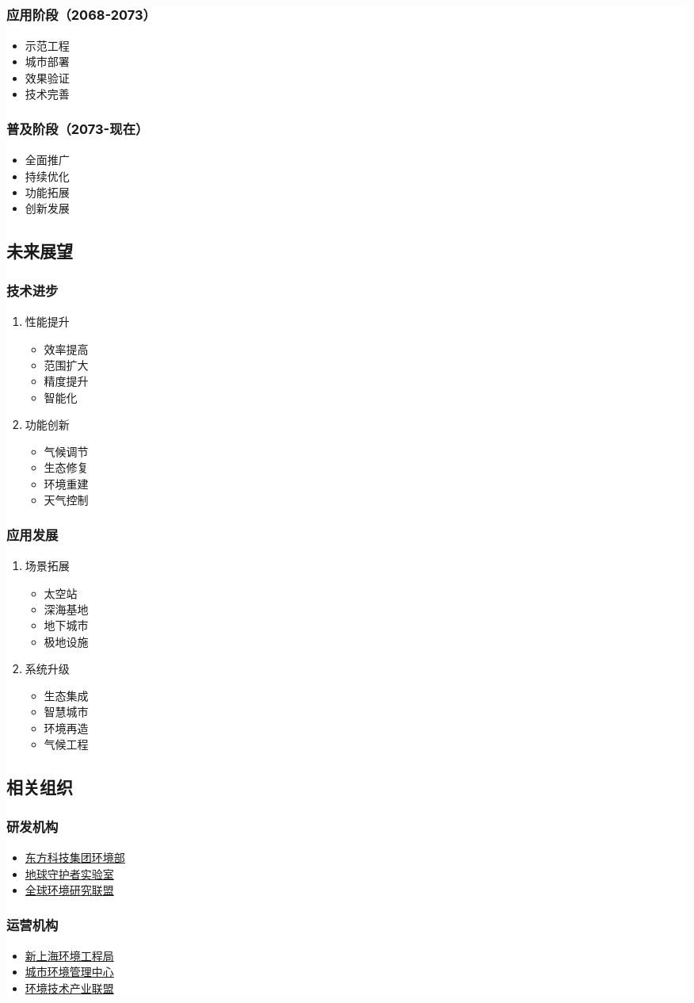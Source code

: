 ### 应用阶段（2068-2073）
- 示范工程
- 城市部署
- 效果验证
- 技术完善

### 普及阶段（2073-现在）
- 全面推广
- 持续优化
- 功能拓展
- 创新发展

## 未来展望

### 技术进步
1. 性能提升
   - 效率提高
   - 范围扩大
   - 精度提升
   - 智能化

2. 功能创新
   - 气候调节
   - 生态修复
   - 环境重建
   - 天气控制

### 应用发展
1. 场景拓展
   - 太空站
   - 深海基地
   - 地下城市
   - 极地设施

2. 系统升级
   - 生态集成
   - 智慧城市
   - 环境再造
   - 气候工程

## 相关组织

### 研发机构
- [东方科技集团环境部](/组织/东方科技集团.md)
- [地球守护者实验室](/组织/地球守护者.md)
- [全球环境研究联盟](/组织/全球环境研究联盟.md)

### 运营机构
- [新上海环境工程局](/组织/新上海环境工程局.md)
- [城市环境管理中心](/组织/城市环境管理中心.md)
- [环境技术产业联盟](/组织/环境技术产业联盟.md)
